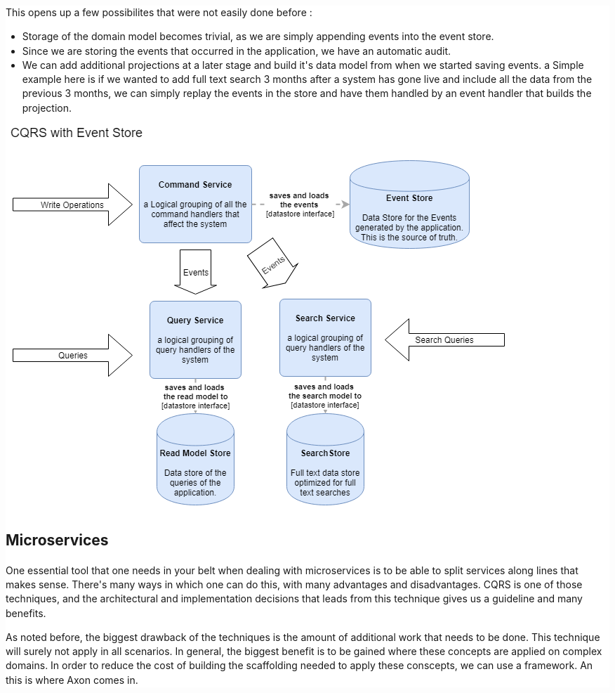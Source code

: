 This opens up a few possibilites that were not easily done before :

* Storage of the domain model becomes trivial, as we are simply appending events into the event store.
* Since we are storing the events that occurred in the application, we have an automatic audit.
* We can add additional projections at a later stage and build it's data model from when we started saving events. a Simple example here is if we wanted to add full text search 3 months after a system has gone live and include all the data from the previous 3 months, we can simply replay the events in the store and have them handled by an event handler that builds the projection. 

![CQRS with Event Store](CQRS_ES.png)

## Microservices

One essential tool that one needs in your belt when dealing with microservices is to be able to split services along lines that makes sense. There's many ways in which one can do this, with many advantages and disadvantages. CQRS is one of those techniques, and the architectural and implementation decisions that leads from this technique gives us a guideline and many benefits. 

As noted before, the biggest drawback of the techniques is the amount of additional work that needs to be done. This technique will surely not apply in all scenarios. In general, the biggest benefit is to be gained where these concepts are applied on complex domains. In order to reduce the cost of building the scaffolding needed to apply these conscepts, we can use a framework. An this is where Axon comes in.
